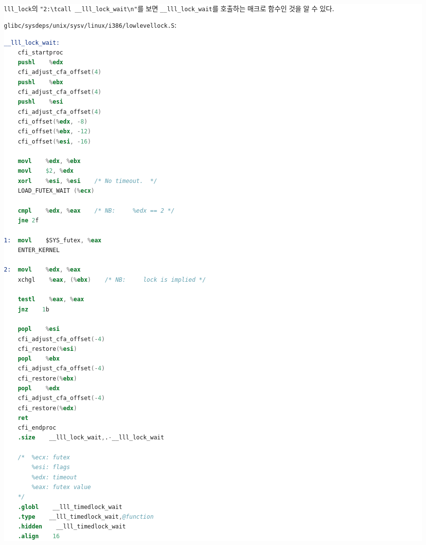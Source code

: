 `lll_lock`의 `"2:\tcall __lll_lock_wait\n"`를 보면 `__lll_lock_wait`를 호출하는 매크로 함수인 것을 알 수 있다.

`glibc/sysdeps/unix/sysv/linux/i386/lowlevellock.S`:

```s
__lll_lock_wait:
    cfi_startproc
    pushl    %edx
    cfi_adjust_cfa_offset(4)
    pushl    %ebx
    cfi_adjust_cfa_offset(4)
    pushl    %esi
    cfi_adjust_cfa_offset(4)
    cfi_offset(%edx, -8)
    cfi_offset(%ebx, -12)
    cfi_offset(%esi, -16)

    movl    %edx, %ebx
    movl    $2, %edx
    xorl    %esi, %esi    /* No timeout.  */
    LOAD_FUTEX_WAIT (%ecx)

    cmpl    %edx, %eax    /* NB:     %edx == 2 */
    jne 2f

1:  movl    $SYS_futex, %eax
    ENTER_KERNEL

2:  movl    %edx, %eax
    xchgl    %eax, (%ebx)    /* NB:     lock is implied */

    testl    %eax, %eax
    jnz    1b

    popl    %esi
    cfi_adjust_cfa_offset(-4)
    cfi_restore(%esi)
    popl    %ebx
    cfi_adjust_cfa_offset(-4)
    cfi_restore(%ebx)
    popl    %edx
    cfi_adjust_cfa_offset(-4)
    cfi_restore(%edx)
    ret
    cfi_endproc
    .size    __lll_lock_wait,.-__lll_lock_wait

    /*  %ecx: futex
        %esi: flags
        %edx: timeout
        %eax: futex value
    */
    .globl    __lll_timedlock_wait
    .type    __lll_timedlock_wait,@function
    .hidden    __lll_timedlock_wait
    .align    16
```
